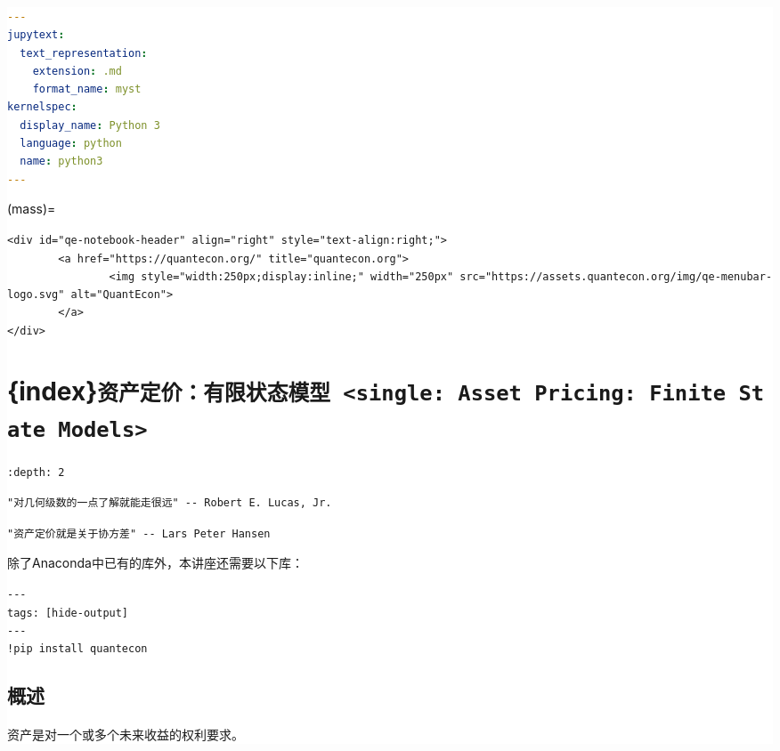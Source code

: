 ```yaml
---
jupytext:
  text_representation:
    extension: .md
    format_name: myst
kernelspec:
  display_name: Python 3
  language: python
  name: python3
---
```


(mass)=
```{raw} jupyter
<div id="qe-notebook-header" align="right" style="text-align:right;">
        <a href="https://quantecon.org/" title="quantecon.org">
                <img style="width:250px;display:inline;" width="250px" src="https://assets.quantecon.org/img/qe-menubar-logo.svg" alt="QuantEcon">
        </a>
</div>
```

# {index}`资产定价：有限状态模型 <single: Asset Pricing: Finite State Models>`

```{index} single: Models; Markov Asset Pricing
```

```{contents} 目录
:depth: 2
```

```{epigraph}
"对几何级数的一点了解就能走很远" -- Robert E. Lucas, Jr.
```

```{epigraph}
"资产定价就是关于协方差" -- Lars Peter Hansen
```

除了Anaconda中已有的库外，本讲座还需要以下库：

```{code-cell} ipython
---
tags: [hide-output]
---
!pip install quantecon
```

## 概述

```{index} single: Markov Asset Pricing; Overview
```

资产是对一个或多个未来收益的权利要求。
